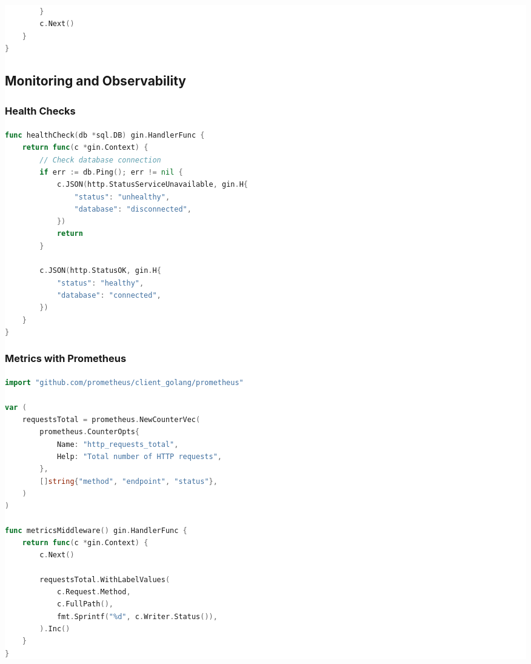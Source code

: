 ```go
        }
        c.Next()
    }
}
```

## Monitoring and Observability

### Health Checks
```go
func healthCheck(db *sql.DB) gin.HandlerFunc {
    return func(c *gin.Context) {
        // Check database connection
        if err := db.Ping(); err != nil {
            c.JSON(http.StatusServiceUnavailable, gin.H{
                "status": "unhealthy",
                "database": "disconnected",
            })
            return
        }
        
        c.JSON(http.StatusOK, gin.H{
            "status": "healthy",
            "database": "connected",
        })
    }
}
```

### Metrics with Prometheus
```go
import "github.com/prometheus/client_golang/prometheus"

var (
    requestsTotal = prometheus.NewCounterVec(
        prometheus.CounterOpts{
            Name: "http_requests_total",
            Help: "Total number of HTTP requests",
        },
        []string{"method", "endpoint", "status"},
    )
)

func metricsMiddleware() gin.HandlerFunc {
    return func(c *gin.Context) {
        c.Next()
        
        requestsTotal.WithLabelValues(
            c.Request.Method,
            c.FullPath(),
            fmt.Sprintf("%d", c.Writer.Status()),
        ).Inc()
    }
}
```
